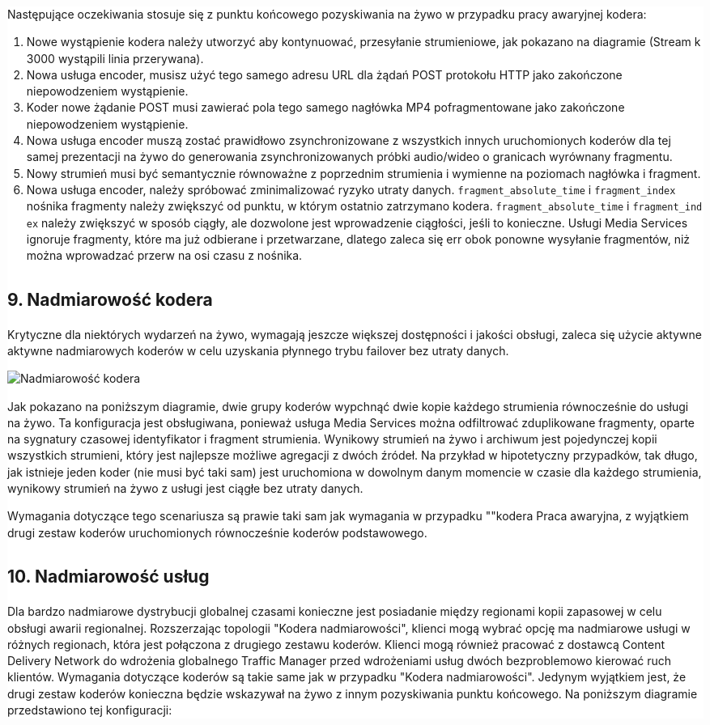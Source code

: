 Następujące oczekiwania stosuje się z punktu końcowego pozyskiwania na żywo w przypadku pracy awaryjnej kodera:

1. Nowe wystąpienie kodera należy utworzyć aby kontynuować, przesyłanie strumieniowe, jak pokazano na diagramie (Stream k 3000 wystąpili linia przerywana).
1. Nowa usługa encoder, musisz użyć tego samego adresu URL dla żądań POST protokołu HTTP jako zakończone niepowodzeniem wystąpienie.
1. Koder nowe żądanie POST musi zawierać pola tego samego nagłówka MP4 pofragmentowane jako zakończone niepowodzeniem wystąpienie.
1. Nowa usługa encoder muszą zostać prawidłowo zsynchronizowane z wszystkich innych uruchomionych koderów dla tej samej prezentacji na żywo do generowania zsynchronizowanych próbki audio/wideo o granicach wyrównany fragmentu.
1. Nowy strumień musi być semantycznie równoważne z poprzednim strumienia i wymienne na poziomach nagłówka i fragment.
1. Nowa usługa encoder, należy spróbować zminimalizować ryzyko utraty danych. `fragment_absolute_time` i `fragment_index` nośnika fragmenty należy zwiększyć od punktu, w którym ostatnio zatrzymano kodera. `fragment_absolute_time` i `fragment_index` należy zwiększyć w sposób ciągły, ale dozwolone jest wprowadzenie ciągłości, jeśli to konieczne. Usługi Media Services ignoruje fragmenty, które ma już odbierane i przetwarzane, dlatego zaleca się err obok ponowne wysyłanie fragmentów, niż można wprowadzać przerw na osi czasu z nośnika. 

## <a name="9-encoder-redundancy"></a>9. Nadmiarowość kodera
Krytyczne dla niektórych wydarzeń na żywo, wymagają jeszcze większej dostępności i jakości obsługi, zaleca się użycie aktywne aktywne nadmiarowych koderów w celu uzyskania płynnego trybu failover bez utraty danych.

![Nadmiarowość kodera][image6]

Jak pokazano na poniższym diagramie, dwie grupy koderów wypchnąć dwie kopie każdego strumienia równocześnie do usługi na żywo. Ta konfiguracja jest obsługiwana, ponieważ usługa Media Services można odfiltrować zduplikowane fragmenty, oparte na sygnatury czasowej identyfikator i fragment strumienia. Wynikowy strumień na żywo i archiwum jest pojedynczej kopii wszystkich strumieni, który jest najlepsze możliwe agregacji z dwóch źródeł. Na przykład w hipotetyczny przypadków, tak długo, jak istnieje jeden koder (nie musi być taki sam) jest uruchomiona w dowolnym danym momencie w czasie dla każdego strumienia, wynikowy strumień na żywo z usługi jest ciągłe bez utraty danych. 

Wymagania dotyczące tego scenariusza są prawie taki sam jak wymagania w przypadku ""kodera Praca awaryjna, z wyjątkiem drugi zestaw koderów uruchomionych równocześnie koderów podstawowego.

## <a name="10-service-redundancy"></a>10. Nadmiarowość usług
Dla bardzo nadmiarowe dystrybucji globalnej czasami konieczne jest posiadanie między regionami kopii zapasowej w celu obsługi awarii regionalnej. Rozszerzając topologii "Kodera nadmiarowości", klienci mogą wybrać opcję ma nadmiarowe usługi w różnych regionach, która jest połączona z drugiego zestawu koderów. Klienci mogą również pracować z dostawcą Content Delivery Network do wdrożenia globalnego Traffic Manager przed wdrożeniami usług dwóch bezproblemowo kierować ruch klientów. Wymagania dotyczące koderów są takie same jak w przypadku "Kodera nadmiarowości". Jedynym wyjątkiem jest, że drugi zestaw koderów konieczna będzie wskazywał na żywo z innym pozyskiwania punktu końcowego. Na poniższym diagramie przedstawiono tej konfiguracji:


[image1]: ./media/media-services-fmp4-live-ingest-overview/media-services-image1.png
[image2]: ./media/media-services-fmp4-live-ingest-overview/media-services-image2.png
[image3]: ./media/media-services-fmp4-live-ingest-overview/media-services-image3.png
[image4]: ./media/media-services-fmp4-live-ingest-overview/media-services-image4.png
[image5]: ./media/media-services-fmp4-live-ingest-overview/media-services-image5.png
[image6]: ./media/media-services-fmp4-live-ingest-overview/media-services-image6.png
[image7]: ./media/media-services-fmp4-live-ingest-overview/media-services-image7.png